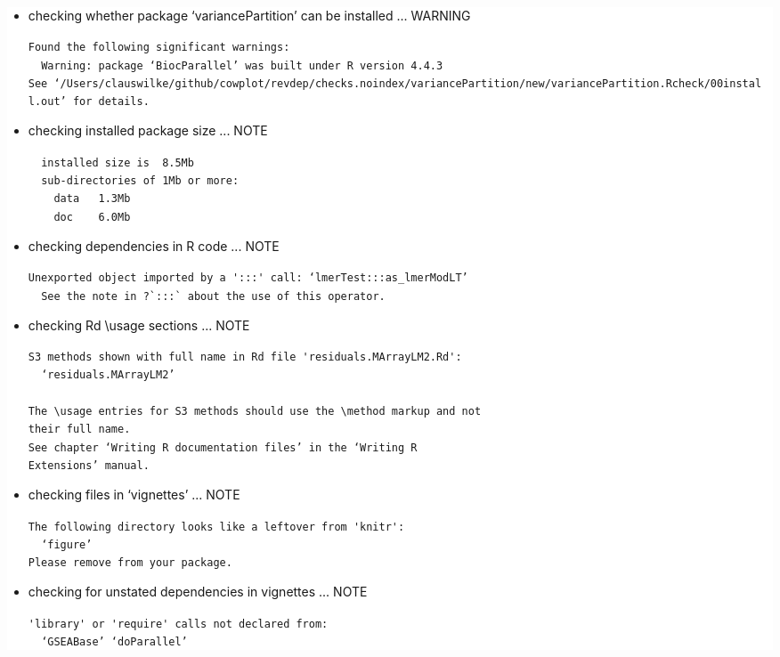 
*   checking whether package ‘variancePartition’ can be installed ... WARNING
    ```
    Found the following significant warnings:
      Warning: package ‘BiocParallel’ was built under R version 4.4.3
    See ‘/Users/clauswilke/github/cowplot/revdep/checks.noindex/variancePartition/new/variancePartition.Rcheck/00install.out’ for details.
    ```

*   checking installed package size ... NOTE
    ```
      installed size is  8.5Mb
      sub-directories of 1Mb or more:
        data   1.3Mb
        doc    6.0Mb
    ```

*   checking dependencies in R code ... NOTE
    ```
    Unexported object imported by a ':::' call: ‘lmerTest:::as_lmerModLT’
      See the note in ?`:::` about the use of this operator.
    ```

*   checking Rd \usage sections ... NOTE
    ```
    S3 methods shown with full name in Rd file 'residuals.MArrayLM2.Rd':
      ‘residuals.MArrayLM2’
    
    The \usage entries for S3 methods should use the \method markup and not
    their full name.
    See chapter ‘Writing R documentation files’ in the ‘Writing R
    Extensions’ manual.
    ```

*   checking files in ‘vignettes’ ... NOTE
    ```
    The following directory looks like a leftover from 'knitr':
      ‘figure’
    Please remove from your package.
    ```

*   checking for unstated dependencies in vignettes ... NOTE
    ```
    'library' or 'require' calls not declared from:
      ‘GSEABase’ ‘doParallel’
    ```

